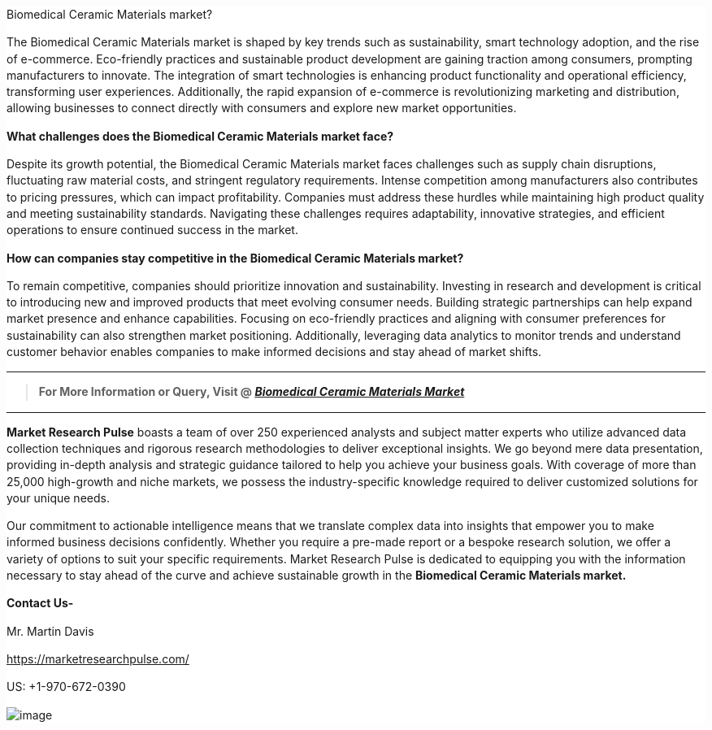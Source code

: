 Biomedical Ceramic Materials market?</strong></p><p>The Biomedical Ceramic Materials market is shaped by key trends such as sustainability, smart technology adoption, and the rise of e-commerce. Eco-friendly practices and sustainable product development are gaining traction among consumers, prompting manufacturers to innovate. The integration of smart technologies is enhancing product functionality and operational efficiency, transforming user experiences. Additionally, the rapid expansion of e-commerce is revolutionizing marketing and distribution, allowing businesses to connect directly with consumers and explore new market opportunities.</p><p><strong>What challenges does the Biomedical Ceramic Materials market face?</strong></p><p>Despite its growth potential, the Biomedical Ceramic Materials market faces challenges such as supply chain disruptions, fluctuating raw material costs, and stringent regulatory requirements. Intense competition among manufacturers also contributes to pricing pressures, which can impact profitability. Companies must address these hurdles while maintaining high product quality and meeting sustainability standards. Navigating these challenges requires adaptability, innovative strategies, and efficient operations to ensure continued success in the market.</p><p><strong>How can companies stay competitive in the Biomedical Ceramic Materials market?</strong></p><p>To remain competitive, companies should prioritize innovation and sustainability. Investing in research and development is critical to introducing new and improved products that meet evolving consumer needs. Building strategic partnerships can help expand market presence and enhance capabilities. Focusing on eco-friendly practices and aligning with consumer preferences for sustainability can also strengthen market positioning. Additionally, leveraging data analytics to monitor trends and understand customer behavior enables companies to make informed decisions and stay ahead of market shifts.</p><hr /><blockquote><p><strong>For More Information or Query, Visit @&nbsp;<em><a href="https://marketresearchpulse.com/report/112429/biomedical-ceramic-materials-market?utm_source=Linkedin&utm_medium=019">Biomedical Ceramic Materials Market</a></em></strong></p></blockquote><hr /><p><strong>Market Research Pulse</strong> boasts a team of over 250 experienced analysts and subject matter experts who utilize advanced data collection techniques and rigorous research methodologies to deliver exceptional insights. We go beyond mere data presentation, providing in-depth analysis and strategic guidance tailored to help you achieve your business goals. With coverage of more than 25,000 high-growth and niche markets, we possess the industry-specific knowledge required to deliver customized solutions for your unique needs.</p><p>Our commitment to actionable intelligence means that we translate complex data into insights that empower you to make informed business decisions confidently. Whether you require a pre-made report or a bespoke research solution, we offer a variety of options to suit your specific requirements. Market Research Pulse is dedicated to equipping you with the information necessary to stay ahead of the curve and achieve sustainable growth in the <strong>Biomedical Ceramic Materials market.</strong></p><p><strong>Contact Us-</strong></p><p>Mr. Martin Davis</p><p>https://marketresearchpulse.com/</p><p>US: +1-970-672-0390</p>
![image](https://github.com/user-attachments/assets/4b710520-12e5-41d0-8f75-4d9a3751f1e5)
